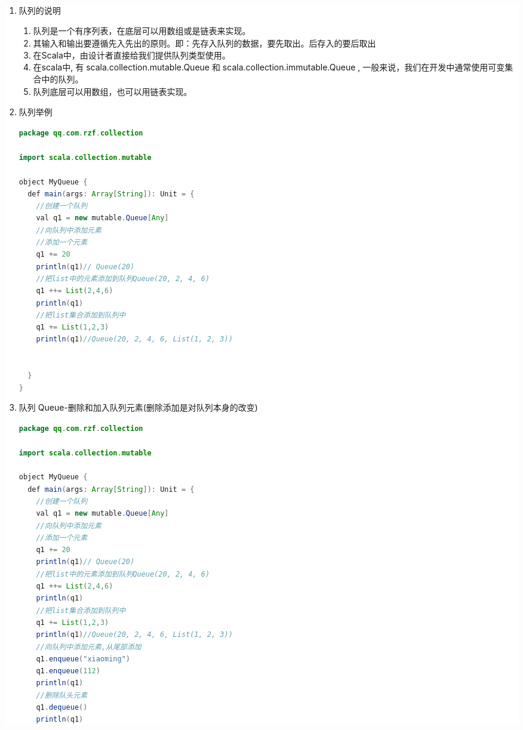 1. 队列的说明

   1. 队列是一个有序列表，在底层可以用数组或是链表来实现。
   2. 其输入和输出要遵循先入先出的原则。即：先存入队列的数据，要先取出。后存入的要后取出
   3. 在Scala中，由设计者直接给我们提供队列类型使用。
   4. 在scala中, 有 scala.collection.mutable.Queue 和 scala.collection.immutable.Queue , 一般来说，我们在开发中通常使用可变集合中的队列。
   5. 队列底层可以用数组，也可以用链表实现。

2. 队列举例

   ~~~ java
   package qq.com.rzf.collection
   
   import scala.collection.mutable
   
   object MyQueue {
     def main(args: Array[String]): Unit = {
       //创建一个队列
       val q1 = new mutable.Queue[Any]
       //向队列中添加元素
       //添加一个元素
       q1 += 20
       println(q1)// Queue(20)
       //把list中的元素添加到队列Queue(20, 2, 4, 6)
       q1 ++= List(2,4,6)
       println(q1)
       //把list集合添加到队列中
       q1 += List(1,2,3)
       println(q1)//Queue(20, 2, 4, 6, List(1, 2, 3))
   
   
     }
   }
   
   ~~~

3. 队列 Queue-删除和加入队列元素(删除添加是对队列本身的改变)

   ~~~ java
   package qq.com.rzf.collection
   
   import scala.collection.mutable
   
   object MyQueue {
     def main(args: Array[String]): Unit = {
       //创建一个队列
       val q1 = new mutable.Queue[Any]
       //向队列中添加元素
       //添加一个元素
       q1 += 20
       println(q1)// Queue(20)
       //把list中的元素添加到队列Queue(20, 2, 4, 6)
       q1 ++= List(2,4,6)
       println(q1)
       //把list集合添加到队列中
       q1 += List(1,2,3)
       println(q1)//Queue(20, 2, 4, 6, List(1, 2, 3))
       //向队列中添加元素,从尾部添加
       q1.enqueue("xiaoming")
       q1.enqueue(112)
       println(q1)
       //删除队头元素
       q1.dequeue()
       println(q1)
   
   ~~~